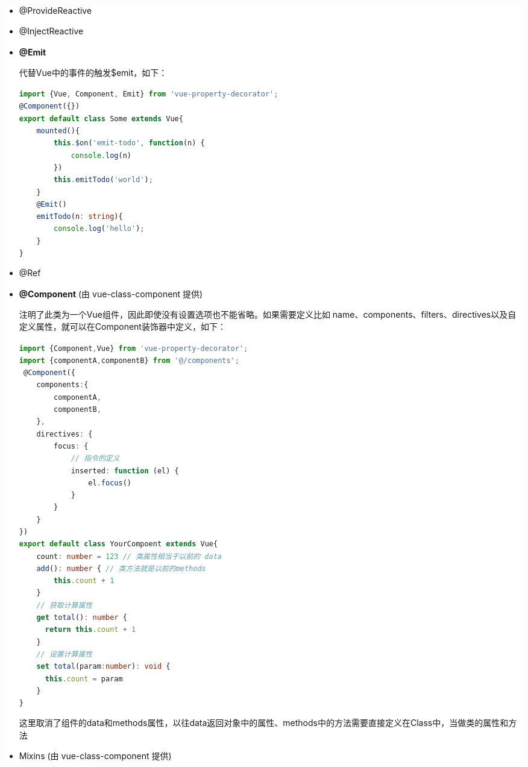    - @ProvideReactive

   - @InjectReactive

   - **@Emit**

     代替Vue中的事件的触发$emit，如下：

     ```ts
     import {Vue, Component, Emit} from 'vue-property-decorator';
     @Component({})
     export default class Some extends Vue{
         mounted(){
             this.$on('emit-todo', function(n) {
                 console.log(n)
             })
             this.emitTodo('world');
         }
         @Emit()
         emitTodo(n: string){
             console.log('hello');
         }
     }
     ```

   - @Ref

   - **@Component** (由 vue-class-component 提供)

     注明了此类为一个Vue组件，因此即使没有设置选项也不能省略。如果需要定义比如 name、components、filters、directives以及自定义属性，就可以在Component装饰器中定义，如下：

     ```ts
     import {Component,Vue} from 'vue-property-decorator';
     import {componentA,componentB} from '@/components';
      @Component({
         components:{
             componentA,
             componentB,
         },
         directives: {
             focus: {
                 // 指令的定义
                 inserted: function (el) {
                     el.focus()
                 }
             }
         }
     })
     export default class YourCompoent extends Vue{
         count: number = 123 // 类属性相当于以前的 data
         add(): number { // 类方法就是以前的methods
             this.count + 1
         }
         // 获取计算属性
         get total(): number {
           return this.count + 1
         }
         // 设置计算属性
         set total(param:number): void {
           this.count = param
         }
     }
     ```

     这里取消了组件的data和methods属性，以往data返回对象中的属性、methods中的方法需要直接定义在Class中，当做类的属性和方法

   - Mixins (由 vue-class-component 提供)